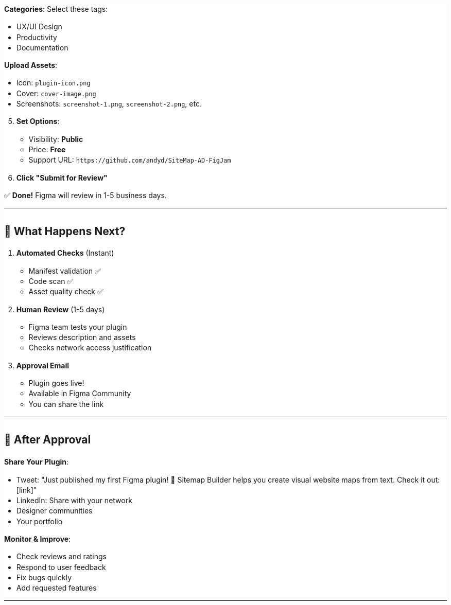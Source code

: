    **Categories**: Select these tags:
   - UX/UI Design
   - Productivity  
   - Documentation
   
   **Upload Assets**:
   - Icon: `plugin-icon.png`
   - Cover: `cover-image.png`
   - Screenshots: `screenshot-1.png`, `screenshot-2.png`, etc.

5. **Set Options**:
   - Visibility: **Public**
   - Price: **Free**
   - Support URL: `https://github.com/andyd/SiteMap-AD-FigJam`

6. **Click "Submit for Review"**

✅ **Done!** Figma will review in 1-5 business days.

---

## 📧 What Happens Next?

1. **Automated Checks** (Instant)
   - Manifest validation ✅
   - Code scan ✅
   - Asset quality check ✅

2. **Human Review** (1-5 days)
   - Figma team tests your plugin
   - Reviews description and assets
   - Checks network access justification

3. **Approval Email**
   - Plugin goes live!
   - Available in Figma Community
   - You can share the link

---

## 🎯 After Approval

**Share Your Plugin**:
- Tweet: "Just published my first Figma plugin! 🎉 Sitemap Builder helps you create visual website maps from text. Check it out: [link]"
- LinkedIn: Share with your network
- Designer communities
- Your portfolio

**Monitor & Improve**:
- Check reviews and ratings
- Respond to user feedback
- Fix bugs quickly
- Add requested features

---